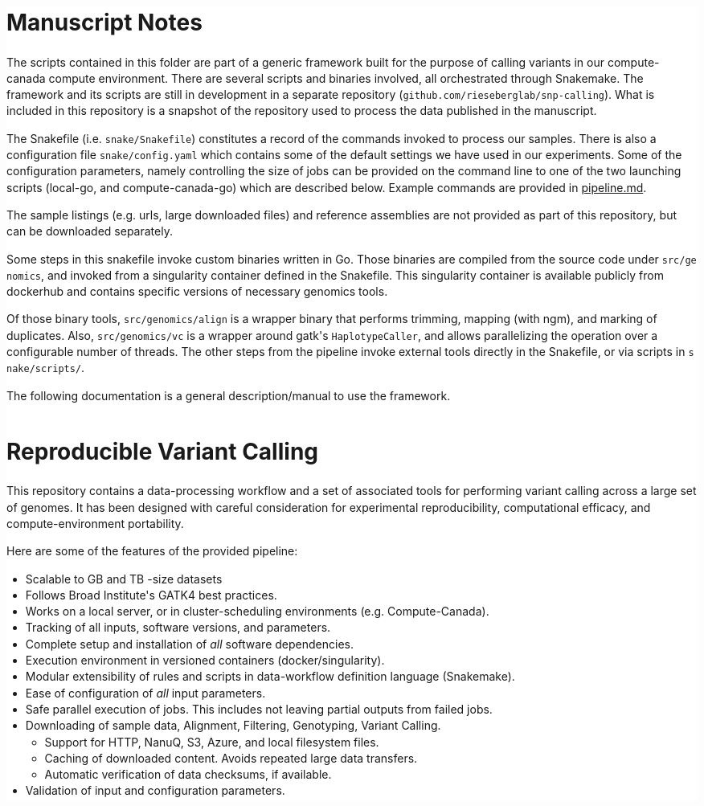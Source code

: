 
Manuscript Notes
=================

The scripts contained in this folder are part of a generic framework
built for the purpose of calling variants in our compute-canada
compute environment. There are several scripts and binaries involved,
all orchestrated through Snakemake. The framework and its scripts are
still in development in a separate repository
(`github.com/rieseberglab/snp-calling`). What is included in this
repository is a snapshot of the repository used to process the data
published in the manuscript.

The Snakefile (i.e. `snake/Snakefile`) constitutes a record of the
commands invoked to process our samples. There is also a configuration
file `snake/config.yaml` which contains some of the default settings
we have used in our experiments. Some of the configuration parameters,
namely controlling the size of jobs can be provided on the command line
to one of the two launching scripts (local-go, and compute-canada-go) which
are described below. Example commands are provided in [pipeline.md](./pipeline.md).

The sample listings (e.g. urls, large downloaded files) and reference
assemblies are not provided as part of this repository, but can be
downloaded separately.

Some steps in this snakefile invoke custom binaries written in
Go. Those binaries are compiled from the source code under
`src/genomics`, and invoked from a singularity container defined in
the Snakefile. This singularity container is available publicly from
dockerhub and contains specific versions of necessary genomics tools.

Of those binary tools, `src/genomics/align` is a wrapper binary that
performs trimming, mapping (with ngm), and marking of
duplicates. Also, `src/genomics/vc` is a wrapper around gatk's
`HaplotypeCaller`, and allows parallelizing the operation over a
configurable number of threads. The other steps from the pipeline
invoke external tools directly in the Snakefile, or via scripts in
`snake/scripts/`.

The following documentation is a general description/manual to use the
framework.

Reproducible Variant Calling
====================

This repository contains a data-processing workflow and a set of
associated tools for performing variant calling across a large set of
genomes. It has been designed with careful consideration for
experimental reproducibility, computational efficacy, and
compute-environment portability.

Here are some of the features of the provided pipeline:

  - Scalable to GB and TB -size datasets
  - Follows Broad Institute's GATK4 best practices.
  - Works on a local server, or in cluster-scheduling environments (e.g. Compute-Canada).
  - Tracking of all inputs, software versions, and parameters.
  - Complete setup and installation of _all_ software dependencies.
  - Execution environment in versioned containers (docker/singularity).
  - Modular extensibility of rules and scripts in data-workflow definition language (Snakemake).
  - Ease of configuration of _all_ input parameters.
  - Safe parallel execution of jobs. This includes not leaving partial outputs from failed jobs.
  - Downloading of sample data, Alignment, Filtering, Genotyping, Variant Calling.
    * Support for HTTP, NanuQ, S3, Azure, and local filesystem files.
    * Caching of downloaded content. Avoids repeated large data transfers.
    * Automatic verification of data checksums, if available.
  - Validation of input and configuration parameters.
